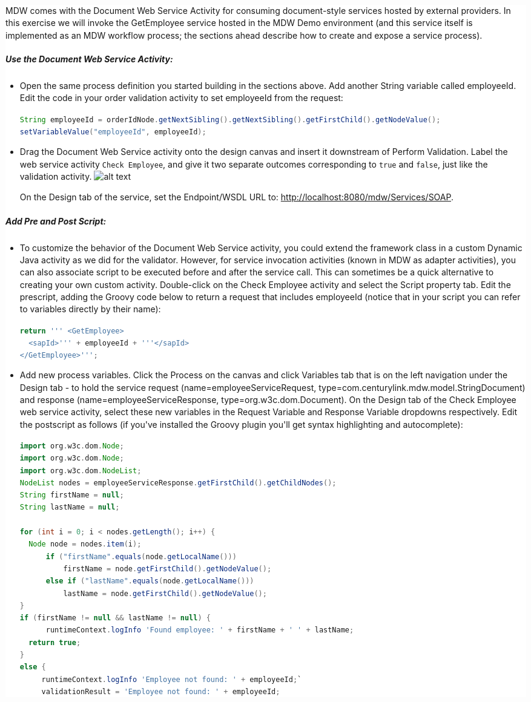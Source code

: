 MDW comes with the Document Web Service Activity for consuming document-style services hosted by external providers.  In this exercise we will invoke the GetEmployee service hosted in the MDW Demo environment (and this service itself is implemented as an MDW workflow process; the sections ahead describe how to create and expose a service process).

##### Use the Document Web Service Activity:
- Open the same process definition you started building in the sections above.  Add another String variable called employeeId.  Edit the code in your order validation activity to set employeeId
  from the request:
  
  ```java
  String employeeId = orderIdNode.getNextSibling().getNextSibling().getFirstChild().getNodeValue();
  setVariableValue("employeeId", employeeId);
  ```
- Drag the Document Web Service activity onto the design canvas and insert it downstream of Perform Validation.  Label the web service activity `Check Employee`, and give it two separate 
  outcomes corresponding to `true` and `false`, just like the validation activity.
   ![alt text](../images/process4.png "process4")
 
  On the Design tab of the service, set the Endpoint/WSDL URL to: [http://localhost:8080/mdw/Services/SOAP](http://localhost:8080/mdw/Services/SOAP).

##### Add Pre and Post Script:
- To customize the behavior of the Document Web Service activity, you could extend the framework class in a custom Dynamic Java activity as we did for the validator.  However, for service 
  invocation activities (known in MDW as adapter activities), you can also associate script to be executed before and after the service call.  This can sometimes be a quick alternative to 
  creating your own custom activity.  Double-click on the Check Employee activity and select the Script property tab.  Edit the prescript, adding the Groovy code below to return a request that
  includes employeeId (notice that in your script you can refer to variables directly by their name):
  
  ```groovy  
  return ''' <GetEmployee>
    <sapId>''' + employeeId + '''</sapId>
  </GetEmployee>''';
  ```
- Add new process variables. Click the Process on the canvas and click Variables tab that is on the left navigation under the Design tab - to hold the service request 
  (name=employeeServiceRequest, type=com.centurylink.mdw.model.StringDocument) and response (name=employeeServiceResponse, type=org.w3c.dom.Document).  On the Design tab of the Check Employee 
  web service activity, select these new variables in the Request Variable and Response Variable dropdowns respectively.  Edit the postscript as follows (if you've installed the Groovy plugin you'll get syntax highlighting and autocomplete):
    
  ```groovy    
  import org.w3c.dom.Node;
  import org.w3c.dom.Node;
  import org.w3c.dom.NodeList;
  NodeList nodes = employeeServiceResponse.getFirstChild().getChildNodes();
  String firstName = null;
  String lastName = null;
  
  for (int i = 0; i < nodes.getLength(); i++) {
  	Node node = nodes.item(i);
    	if ("firstName".equals(node.getLocalName()))
        	firstName = node.getFirstChild().getNodeValue();
    	else if ("lastName".equals(node.getLocalName()))
        	lastName = node.getFirstChild().getNodeValue();
  }
  if (firstName != null && lastName != null) {
        runtimeContext.logInfo 'Found employee: ' + firstName + ' ' + lastName;
	return true;
  }
  else {
       runtimeContext.logInfo 'Employee not found: ' + employeeId;`
       validationResult = 'Employee not found: ' + employeeId;
  ```